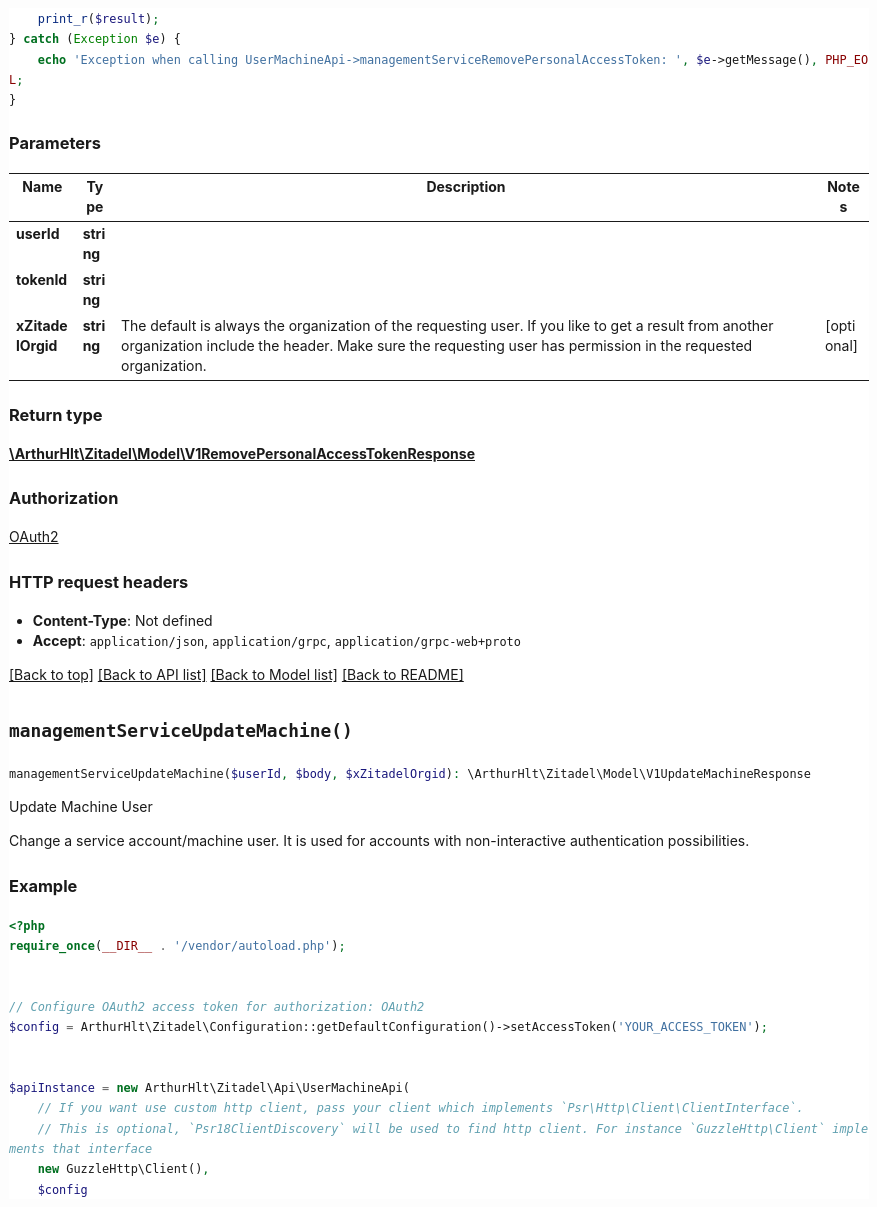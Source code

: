 ```php
    print_r($result);
} catch (Exception $e) {
    echo 'Exception when calling UserMachineApi->managementServiceRemovePersonalAccessToken: ', $e->getMessage(), PHP_EOL;
}
```

### Parameters

Name | Type | Description  | Notes
------------- | ------------- | ------------- | -------------
 **userId** | **string**|  |
 **tokenId** | **string**|  |
 **xZitadelOrgid** | **string**| The default is always the organization of the requesting user. If you like to get a result from another organization include the header. Make sure the requesting user has permission in the requested organization. | [optional]

### Return type

[**\ArthurHlt\Zitadel\Model\V1RemovePersonalAccessTokenResponse**](../Model/V1RemovePersonalAccessTokenResponse.md)

### Authorization

[OAuth2](../../README.md#OAuth2)

### HTTP request headers

- **Content-Type**: Not defined
- **Accept**: `application/json`, `application/grpc`, `application/grpc-web+proto`

[[Back to top]](#) [[Back to API list]](../../README.md#endpoints)
[[Back to Model list]](../../README.md#models)
[[Back to README]](../../README.md)

## `managementServiceUpdateMachine()`

```php
managementServiceUpdateMachine($userId, $body, $xZitadelOrgid): \ArthurHlt\Zitadel\Model\V1UpdateMachineResponse
```

Update Machine User

Change a service account/machine user. It is used for accounts with non-interactive authentication possibilities.

### Example

```php
<?php
require_once(__DIR__ . '/vendor/autoload.php');


// Configure OAuth2 access token for authorization: OAuth2
$config = ArthurHlt\Zitadel\Configuration::getDefaultConfiguration()->setAccessToken('YOUR_ACCESS_TOKEN');


$apiInstance = new ArthurHlt\Zitadel\Api\UserMachineApi(
    // If you want use custom http client, pass your client which implements `Psr\Http\Client\ClientInterface`.
    // This is optional, `Psr18ClientDiscovery` will be used to find http client. For instance `GuzzleHttp\Client` implements that interface
    new GuzzleHttp\Client(),
    $config
```